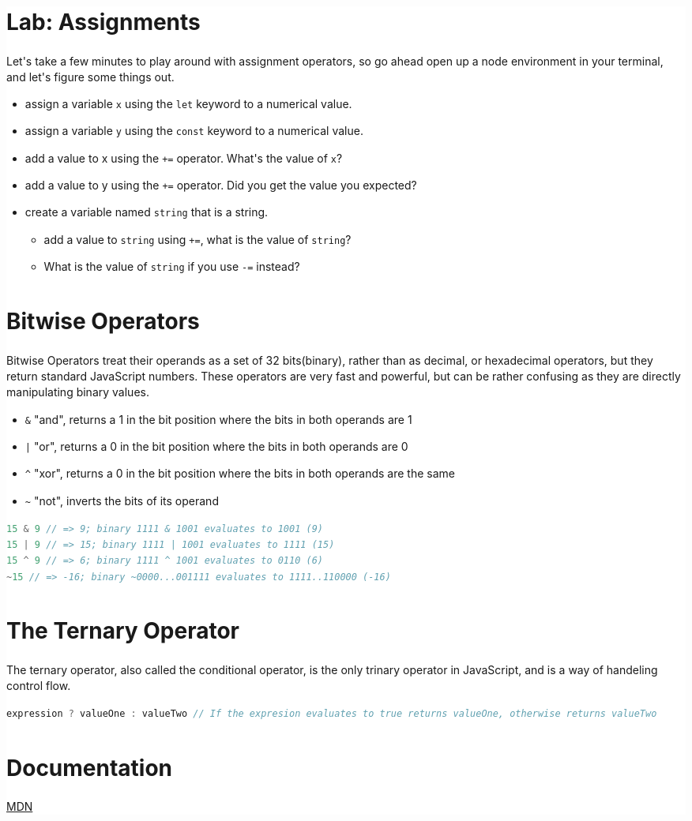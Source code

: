 # Lab: Assignments
Let's take a few minutes to play around with assignment operators, so go ahead open up a node environment in your terminal, and let's figure some things out.

* assign a variable `x` using the `let` keyword to a numerical value.

* assign a variable `y` using the `const` keyword to a numerical value.

* add a value to x using the `+=` operator. What's the value of `x`?

* add a value to y using the `+=` operator. Did you get the value you expected?

* create a variable named `string` that is a string.

  * add a value to `string` using `+=`, what is the value of `string`?

  * What is the value of `string` if you use `-=` instead?

# Bitwise Operators

Bitwise Operators treat their operands as a set of 32 bits(binary), rather than as decimal, or hexadecimal operators, but they return standard JavaScript numbers. These operators are very fast and powerful, but can be rather confusing as they are directly manipulating binary values.

* `&` "and", returns a 1 in the bit position where the bits in both operands are 1

* `|` "or", returns a 0 in the bit position where the bits in both operands are 0

* `^` "xor", returns a 0 in the bit position where the bits in both operands are the same

* `~` "not", inverts the bits of its operand

```js
15 & 9 // => 9; binary 1111 & 1001 evaluates to 1001 (9)
15 | 9 // => 15; binary 1111 | 1001 evaluates to 1111 (15)
15 ^ 9 // => 6; binary 1111 ^ 1001 evaluates to 0110 (6)
~15 // => -16; binary ~0000...001111 evaluates to 1111..110000 (-16)
```

# The Ternary Operator

The ternary operator, also called the conditional operator, is the only trinary operator in JavaScript, and is a way of handeling control flow.

```js
expression ? valueOne : valueTwo // If the expresion evaluates to true returns valueOne, otherwise returns valueTwo
```

# Documentation
[MDN](https://developer.mozilla.org/en-US/docs/Web/JavaScript/Guide/Expressions_and_Operators#Unary)
